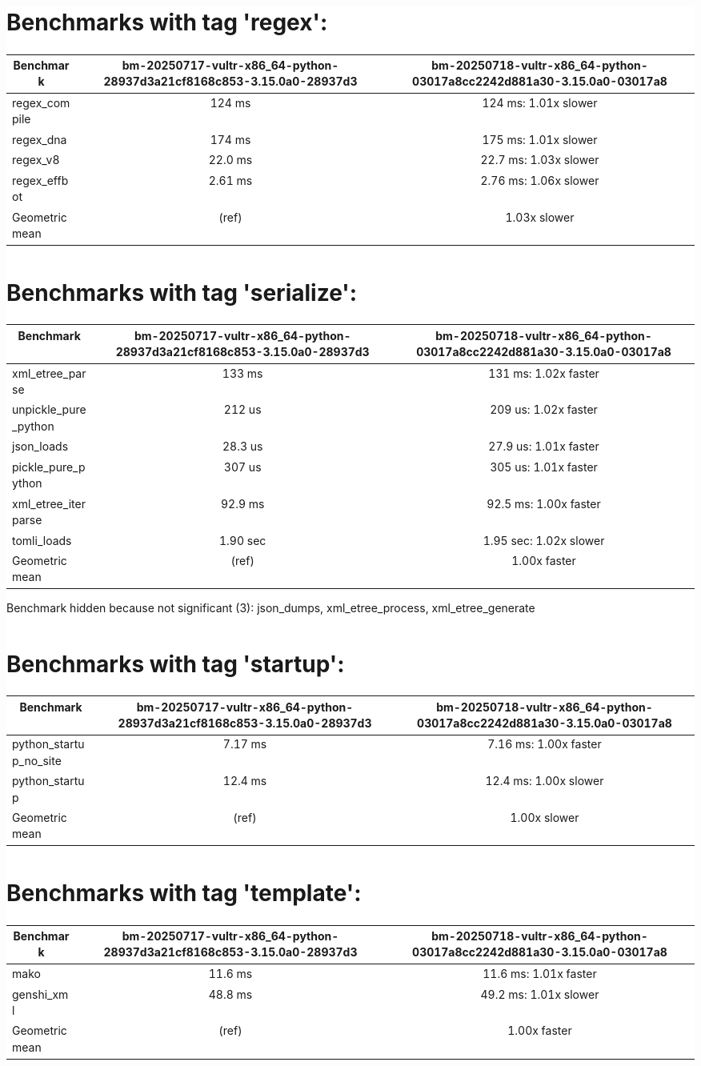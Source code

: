 Benchmarks with tag 'regex':
============================

| Benchmark      | bm-20250717-vultr-x86_64-python-28937d3a21cf8168c853-3.15.0a0-28937d3 | bm-20250718-vultr-x86_64-python-03017a8cc2242d881a30-3.15.0a0-03017a8 |
|----------------|:---------------------------------------------------------------------:|:---------------------------------------------------------------------:|
| regex_compile  | 124 ms                                                                | 124 ms: 1.01x slower                                                  |
| regex_dna      | 174 ms                                                                | 175 ms: 1.01x slower                                                  |
| regex_v8       | 22.0 ms                                                               | 22.7 ms: 1.03x slower                                                 |
| regex_effbot   | 2.61 ms                                                               | 2.76 ms: 1.06x slower                                                 |
| Geometric mean | (ref)                                                                 | 1.03x slower                                                          |

Benchmarks with tag 'serialize':
================================

| Benchmark            | bm-20250717-vultr-x86_64-python-28937d3a21cf8168c853-3.15.0a0-28937d3 | bm-20250718-vultr-x86_64-python-03017a8cc2242d881a30-3.15.0a0-03017a8 |
|----------------------|:---------------------------------------------------------------------:|:---------------------------------------------------------------------:|
| xml_etree_parse      | 133 ms                                                                | 131 ms: 1.02x faster                                                  |
| unpickle_pure_python | 212 us                                                                | 209 us: 1.02x faster                                                  |
| json_loads           | 28.3 us                                                               | 27.9 us: 1.01x faster                                                 |
| pickle_pure_python   | 307 us                                                                | 305 us: 1.01x faster                                                  |
| xml_etree_iterparse  | 92.9 ms                                                               | 92.5 ms: 1.00x faster                                                 |
| tomli_loads          | 1.90 sec                                                              | 1.95 sec: 1.02x slower                                                |
| Geometric mean       | (ref)                                                                 | 1.00x faster                                                          |

Benchmark hidden because not significant (3): json_dumps, xml_etree_process, xml_etree_generate

Benchmarks with tag 'startup':
==============================

| Benchmark              | bm-20250717-vultr-x86_64-python-28937d3a21cf8168c853-3.15.0a0-28937d3 | bm-20250718-vultr-x86_64-python-03017a8cc2242d881a30-3.15.0a0-03017a8 |
|------------------------|:---------------------------------------------------------------------:|:---------------------------------------------------------------------:|
| python_startup_no_site | 7.17 ms                                                               | 7.16 ms: 1.00x faster                                                 |
| python_startup         | 12.4 ms                                                               | 12.4 ms: 1.00x slower                                                 |
| Geometric mean         | (ref)                                                                 | 1.00x slower                                                          |

Benchmarks with tag 'template':
===============================

| Benchmark      | bm-20250717-vultr-x86_64-python-28937d3a21cf8168c853-3.15.0a0-28937d3 | bm-20250718-vultr-x86_64-python-03017a8cc2242d881a30-3.15.0a0-03017a8 |
|----------------|:---------------------------------------------------------------------:|:---------------------------------------------------------------------:|
| mako           | 11.6 ms                                                               | 11.6 ms: 1.01x faster                                                 |
| genshi_xml     | 48.8 ms                                                               | 49.2 ms: 1.01x slower                                                 |
| Geometric mean | (ref)                                                                 | 1.00x faster                                                          |
